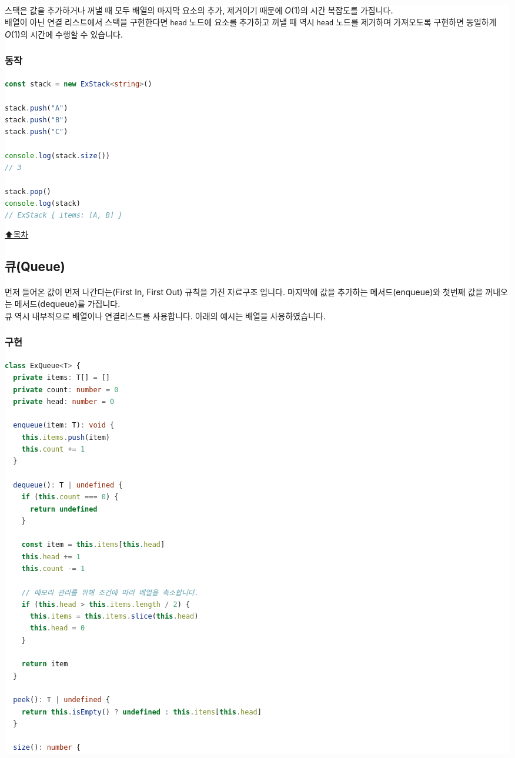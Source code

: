 스택은 값을 추가하거나 꺼낼 때 모두 배열의 마지막 요소의 추가, 제거이기 때문에 $O(1)$의 시간 복잡도를 가집니다.  
배열이 아닌 연결 리스트에서 스택을 구현한다면 `head` 노드에 요소를 추가하고 꺼낼 때 역시 `head` 노드를 제거하며 가져오도록 구현하면 동일하게 $O(1)$의 시간에 수행할 수 있습니다.

### 동작

```ts
const stack = new ExStack<string>()

stack.push("A")
stack.push("B")
stack.push("C")

console.log(stack.size())
// 3

stack.pop()
console.log(stack)
// ExStack { items: [A, B] }
```

[⬆목차](#list)

## 큐(Queue)

먼저 들어온 값이 먼저 나간다는(First In, First Out) 규칙을 가진 자료구조 입니다. 마지막에 값을 추가하는 메서드(enqueue)와 첫번째 값을 꺼내오는 메서드(dequeue)를 가집니다.  
큐 역시 내부적으로 배열이나 연결리스트를 사용합니다. 아래의 예시는 배열을 사용하였습니다.

### 구현

```ts
class ExQueue<T> {
  private items: T[] = []
  private count: number = 0
  private head: number = 0

  enqueue(item: T): void {
    this.items.push(item)
    this.count += 1
  }

  dequeue(): T | undefined {
    if (this.count === 0) {
      return undefined
    }

    const item = this.items[this.head]
    this.head += 1
    this.count -= 1

    // 메모리 관리를 위해 조건에 따라 배열을 축소합니다.
    if (this.head > this.items.length / 2) {
      this.items = this.items.slice(this.head)
      this.head = 0
    }

    return item
  }

  peek(): T | undefined {
    return this.isEmpty() ? undefined : this.items[this.head]
  }

  size(): number {
```
